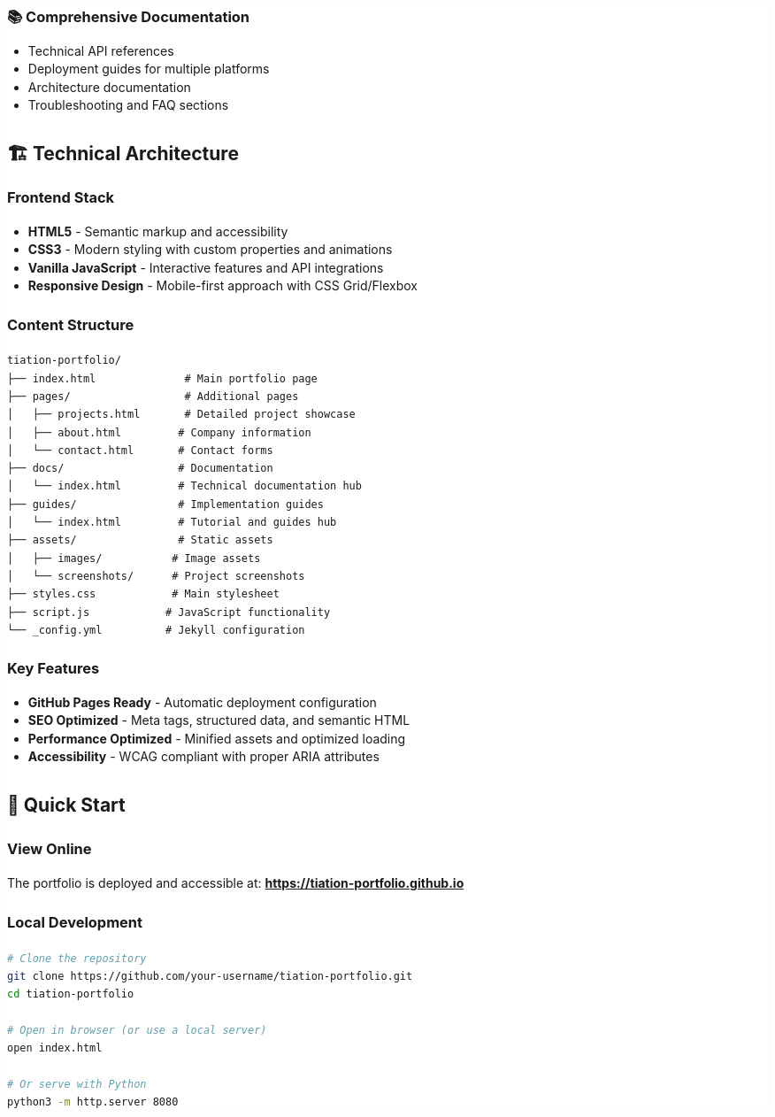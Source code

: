 ### 📚 **Comprehensive Documentation**
- Technical API references
- Deployment guides for multiple platforms
- Architecture documentation
- Troubleshooting and FAQ sections

## 🏗️ Technical Architecture

### **Frontend Stack**
- **HTML5** - Semantic markup and accessibility
- **CSS3** - Modern styling with custom properties and animations
- **Vanilla JavaScript** - Interactive features and API integrations
- **Responsive Design** - Mobile-first approach with CSS Grid/Flexbox

### **Content Structure**
```
tiation-portfolio/
├── index.html              # Main portfolio page
├── pages/                  # Additional pages
│   ├── projects.html       # Detailed project showcase
│   ├── about.html         # Company information
│   └── contact.html       # Contact forms
├── docs/                  # Documentation
│   └── index.html         # Technical documentation hub
├── guides/                # Implementation guides
│   └── index.html         # Tutorial and guides hub
├── assets/                # Static assets
│   ├── images/           # Image assets
│   └── screenshots/      # Project screenshots
├── styles.css            # Main stylesheet
├── script.js            # JavaScript functionality
└── _config.yml          # Jekyll configuration
```

### **Key Features**
- **GitHub Pages Ready** - Automatic deployment configuration
- **SEO Optimized** - Meta tags, structured data, and semantic HTML
- **Performance Optimized** - Minified assets and optimized loading
- **Accessibility** - WCAG compliant with proper ARIA attributes

## 🚀 Quick Start

### **View Online**
The portfolio is deployed and accessible at: **https://tiation-portfolio.github.io**

### **Local Development**
```bash
# Clone the repository
git clone https://github.com/your-username/tiation-portfolio.git
cd tiation-portfolio

# Open in browser (or use a local server)
open index.html

# Or serve with Python
python3 -m http.server 8080
```
